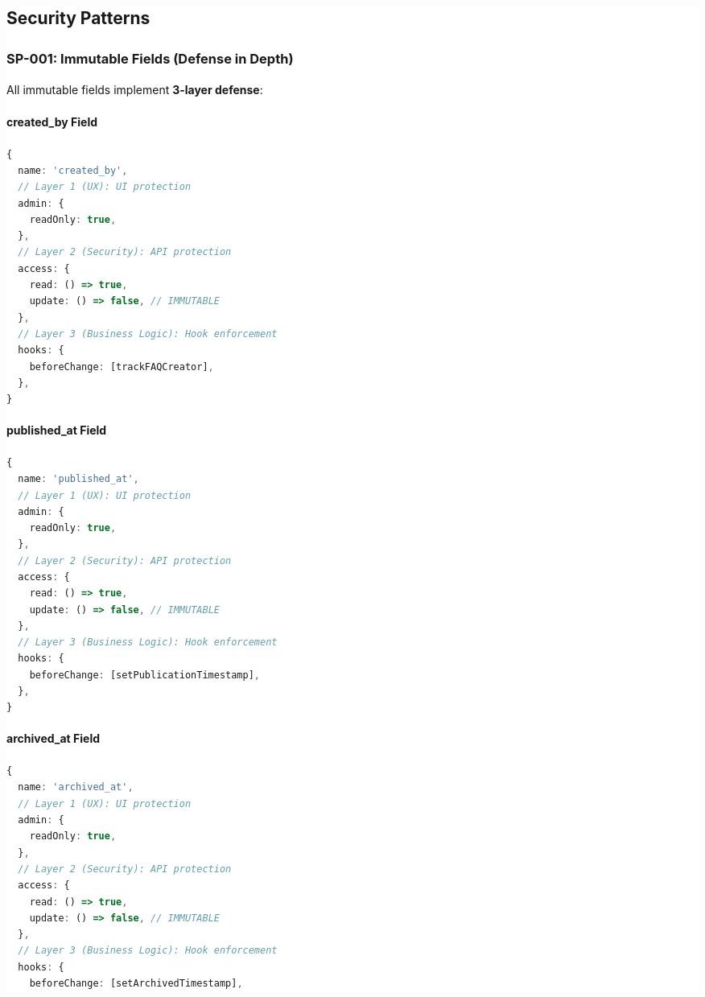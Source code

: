 ## Security Patterns

### SP-001: Immutable Fields (Defense in Depth)

All immutable fields implement **3-layer defense**:

#### created_by Field

```typescript
{
  name: 'created_by',
  // Layer 1 (UX): UI protection
  admin: {
    readOnly: true,
  },
  // Layer 2 (Security): API protection
  access: {
    read: () => true,
    update: () => false, // IMMUTABLE
  },
  // Layer 3 (Business Logic): Hook enforcement
  hooks: {
    beforeChange: [trackFAQCreator],
  },
}
```

#### published_at Field

```typescript
{
  name: 'published_at',
  // Layer 1 (UX): UI protection
  admin: {
    readOnly: true,
  },
  // Layer 2 (Security): API protection
  access: {
    read: () => true,
    update: () => false, // IMMUTABLE
  },
  // Layer 3 (Business Logic): Hook enforcement
  hooks: {
    beforeChange: [setPublicationTimestamp],
  },
}
```

#### archived_at Field

```typescript
{
  name: 'archived_at',
  // Layer 1 (UX): UI protection
  admin: {
    readOnly: true,
  },
  // Layer 2 (Security): API protection
  access: {
    read: () => true,
    update: () => false, // IMMUTABLE
  },
  // Layer 3 (Business Logic): Hook enforcement
  hooks: {
    beforeChange: [setArchivedTimestamp],
```